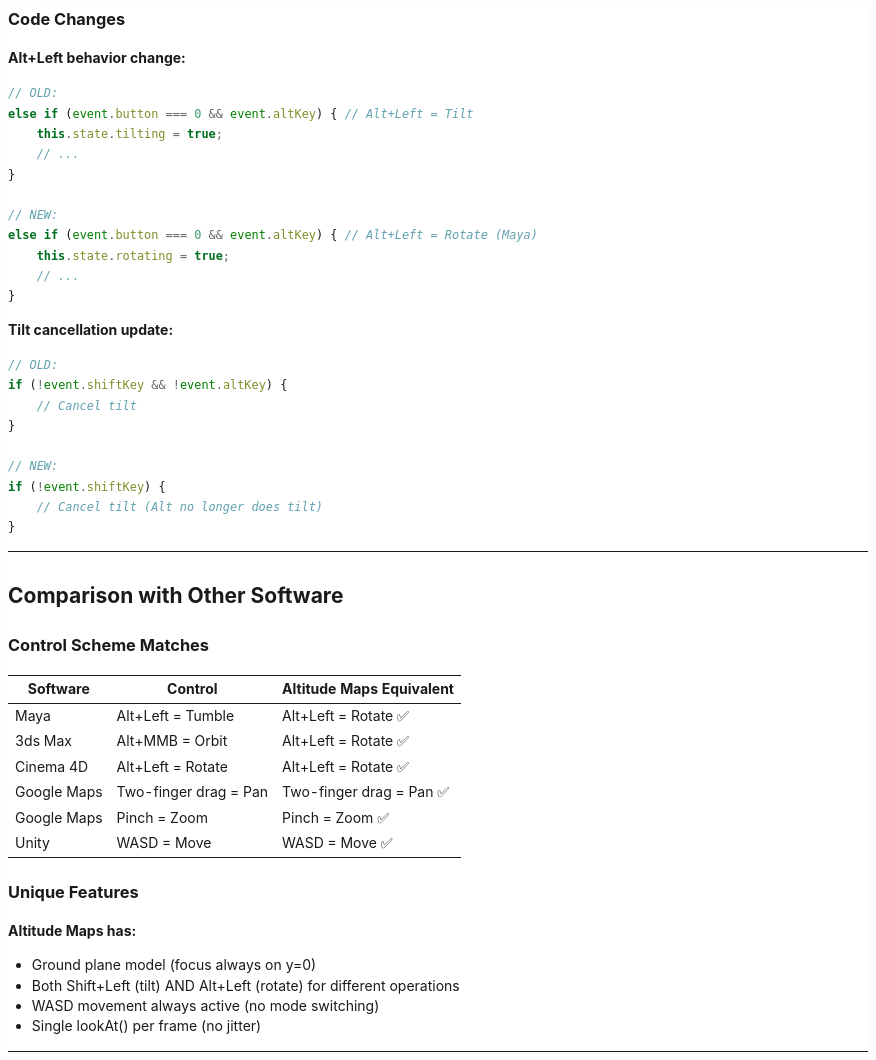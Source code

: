 ### Code Changes

**Alt+Left behavior change:**
```javascript
// OLD:
else if (event.button === 0 && event.altKey) { // Alt+Left = Tilt
    this.state.tilting = true;
    // ...
}

// NEW:
else if (event.button === 0 && event.altKey) { // Alt+Left = Rotate (Maya)
    this.state.rotating = true;
    // ...
}
```

**Tilt cancellation update:**
```javascript
// OLD:
if (!event.shiftKey && !event.altKey) {
    // Cancel tilt
}

// NEW:
if (!event.shiftKey) {
    // Cancel tilt (Alt no longer does tilt)
}
```

---

## Comparison with Other Software

### Control Scheme Matches

| Software | Control | Altitude Maps Equivalent |
|----------|---------|--------------------------|
| Maya | Alt+Left = Tumble | Alt+Left = Rotate ✅ |
| 3ds Max | Alt+MMB = Orbit | Alt+Left = Rotate ✅ |
| Cinema 4D | Alt+Left = Rotate | Alt+Left = Rotate ✅ |
| Google Maps | Two-finger drag = Pan | Two-finger drag = Pan ✅ |
| Google Maps | Pinch = Zoom | Pinch = Zoom ✅ |
| Unity | WASD = Move | WASD = Move ✅ |

### Unique Features

**Altitude Maps has:**
- Ground plane model (focus always on y=0)
- Both Shift+Left (tilt) AND Alt+Left (rotate) for different operations
- WASD movement always active (no mode switching)
- Single lookAt() per frame (no jitter)

---